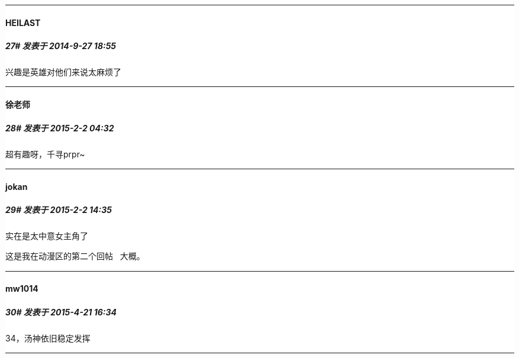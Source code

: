 -----

####  HEILAST  
##### 27#       发表于 2014-9-27 18:55




兴趣是英雄对他们来说太麻烦了







-----

####  徐老师  
##### 28#       发表于 2015-2-2 04:32




超有趣呀，千寻prpr~







-----

####  jokan  
##### 29#       发表于 2015-2-2 14:35




实在是太中意女主角了      






 这是我在动漫区的第二个回帖   大概。







-----

####  mw1014  
##### 30#       发表于 2015-4-21 16:34




34，汤神依旧稳定发挥







-----
